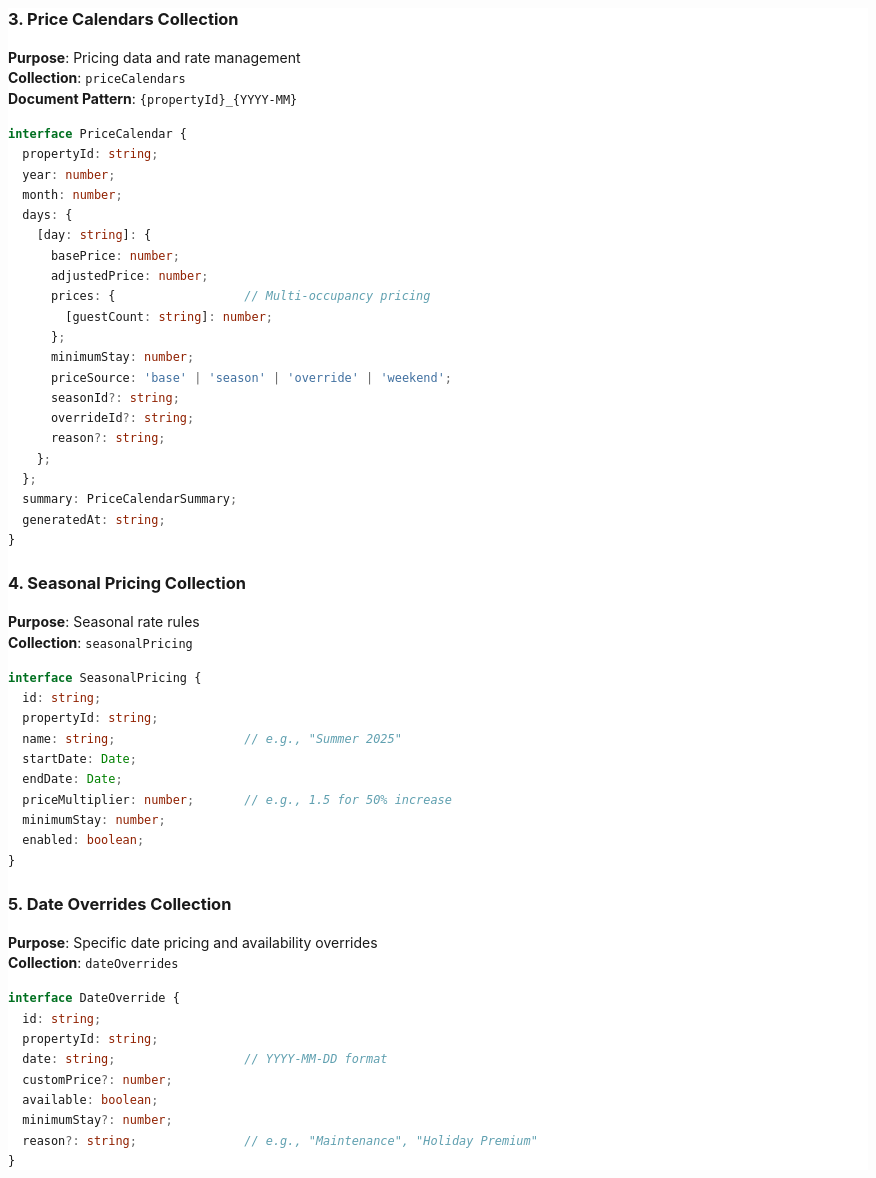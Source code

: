 
### 3. Price Calendars Collection
**Purpose**: Pricing data and rate management  
**Collection**: `priceCalendars`  
**Document Pattern**: `{propertyId}_{YYYY-MM}`

```typescript
interface PriceCalendar {
  propertyId: string;
  year: number;
  month: number;
  days: {
    [day: string]: {
      basePrice: number;
      adjustedPrice: number;
      prices: {                  // Multi-occupancy pricing
        [guestCount: string]: number;
      };
      minimumStay: number;
      priceSource: 'base' | 'season' | 'override' | 'weekend';
      seasonId?: string;
      overrideId?: string;
      reason?: string;
    };
  };
  summary: PriceCalendarSummary;
  generatedAt: string;
}
```

### 4. Seasonal Pricing Collection
**Purpose**: Seasonal rate rules  
**Collection**: `seasonalPricing`

```typescript
interface SeasonalPricing {
  id: string;
  propertyId: string;
  name: string;                  // e.g., "Summer 2025"
  startDate: Date;
  endDate: Date;
  priceMultiplier: number;       // e.g., 1.5 for 50% increase
  minimumStay: number;
  enabled: boolean;
}
```

### 5. Date Overrides Collection
**Purpose**: Specific date pricing and availability overrides  
**Collection**: `dateOverrides`

```typescript
interface DateOverride {
  id: string;
  propertyId: string;
  date: string;                  // YYYY-MM-DD format
  customPrice?: number;
  available: boolean;
  minimumStay?: number;
  reason?: string;               // e.g., "Maintenance", "Holiday Premium"
}
```
